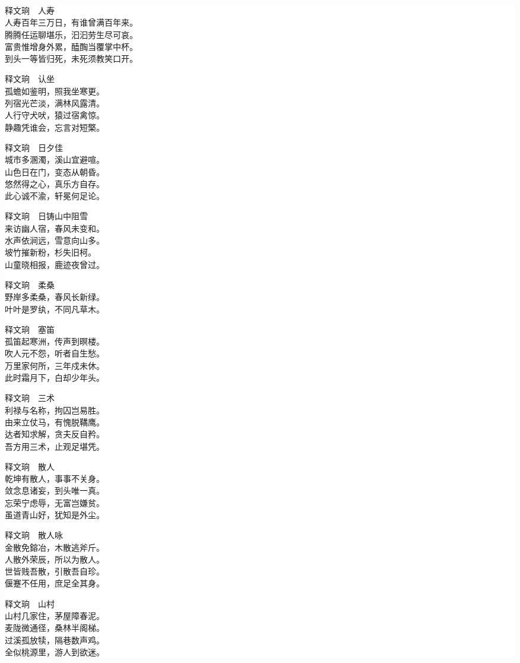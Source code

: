 释文珦　人寿  
人寿百年三万日，有谁曾满百年来。  
腾腾任运聊堪乐，汩汩劳生尽可哀。  
富贵惟增身外累，醘醄当覆掌中杯。  
到头一等皆归死，未死须教笑口开。  

释文珦　认坐  
孤蟾如鉴明，照我坐寒更。  
列宿光芒淡，满林风露清。  
人行守犬吠，猿过宿禽惊。  
静趣凭谁会，忘言对短檠。  

释文珦　日夕佳  
城市多溷濁，溪山宜避喧。  
山色日在门，变态从朝昏。  
悠然得之心，真乐方自存。  
此心诚不渝，轩冕何足论。  

释文珦　日铸山中阻雪  
来访幽人宿，春风未变和。  
水声依涧远，雪意向山多。  
坡竹摧新粉，杉失旧柯。  
山童晓相报，鹿迹夜曾过。  

释文珦　柔桑  
野岸多柔桑，春风长新绿。  
叶叶是罗纨，不同凡草木。  

释文珦　塞笛  
孤笛起寒洲，传声到暝楼。  
吹人元不怨，听者自生愁。  
万里家何所，三年戍未休。  
此时霜月下，白却少年头。  

释文珦　三术  
利禄与名称，拘囚岂易胜。  
由来立仗马，有愧脱鞲鹰。  
达者知求解，贪夫反自矜。  
吾方用三术，止观足堪凭。  

释文珦　散人  
乾坤有散人，事事不关身。  
敛念息诸妄，到头唯一真。  
忘荣宁虑辱，无富岂嫌贫。  
虽道青山好，犹知是外尘。  

释文珦　散人咏  
金散免鎔冶，木散逃斧斤。  
人散外荣辰，所以为散人。  
世皆贱吾散，引散吾自珍。  
偃蹇不任用，庶足全其身。  

释文珦　山村  
山村几家住，茅屋障春泥。  
麦陇微通径，桑林半阁梯。  
过溪孤放犊，隔巷数声鸡。  
全似桃源里，游人到欲迷。  
